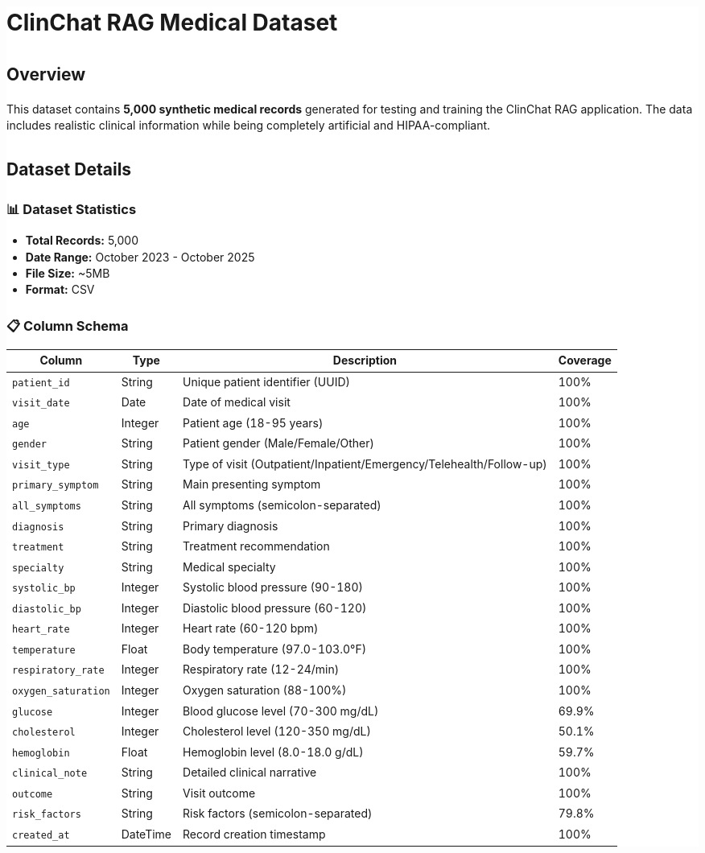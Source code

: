 # ClinChat RAG Medical Dataset

## Overview
This dataset contains **5,000 synthetic medical records** generated for testing and training the ClinChat RAG application. The data includes realistic clinical information while being completely artificial and HIPAA-compliant.

## Dataset Details

### 📊 **Dataset Statistics**
- **Total Records:** 5,000
- **Date Range:** October 2023 - October 2025
- **File Size:** ~5MB
- **Format:** CSV

### 📋 **Column Schema**

| Column | Type | Description | Coverage |
|--------|------|-------------|----------|
| `patient_id` | String | Unique patient identifier (UUID) | 100% |
| `visit_date` | Date | Date of medical visit | 100% |
| `age` | Integer | Patient age (18-95 years) | 100% |
| `gender` | String | Patient gender (Male/Female/Other) | 100% |
| `visit_type` | String | Type of visit (Outpatient/Inpatient/Emergency/Telehealth/Follow-up) | 100% |
| `primary_symptom` | String | Main presenting symptom | 100% |
| `all_symptoms` | String | All symptoms (semicolon-separated) | 100% |
| `diagnosis` | String | Primary diagnosis | 100% |
| `treatment` | String | Treatment recommendation | 100% |
| `specialty` | String | Medical specialty | 100% |
| `systolic_bp` | Integer | Systolic blood pressure (90-180) | 100% |
| `diastolic_bp` | Integer | Diastolic blood pressure (60-120) | 100% |
| `heart_rate` | Integer | Heart rate (60-120 bpm) | 100% |
| `temperature` | Float | Body temperature (97.0-103.0°F) | 100% |
| `respiratory_rate` | Integer | Respiratory rate (12-24/min) | 100% |
| `oxygen_saturation` | Integer | Oxygen saturation (88-100%) | 100% |
| `glucose` | Integer | Blood glucose level (70-300 mg/dL) | 69.9% |
| `cholesterol` | Integer | Cholesterol level (120-350 mg/dL) | 50.1% |
| `hemoglobin` | Float | Hemoglobin level (8.0-18.0 g/dL) | 59.7% |
| `clinical_note` | String | Detailed clinical narrative | 100% |
| `outcome` | String | Visit outcome | 100% |
| `risk_factors` | String | Risk factors (semicolon-separated) | 79.8% |
| `created_at` | DateTime | Record creation timestamp | 100% |
